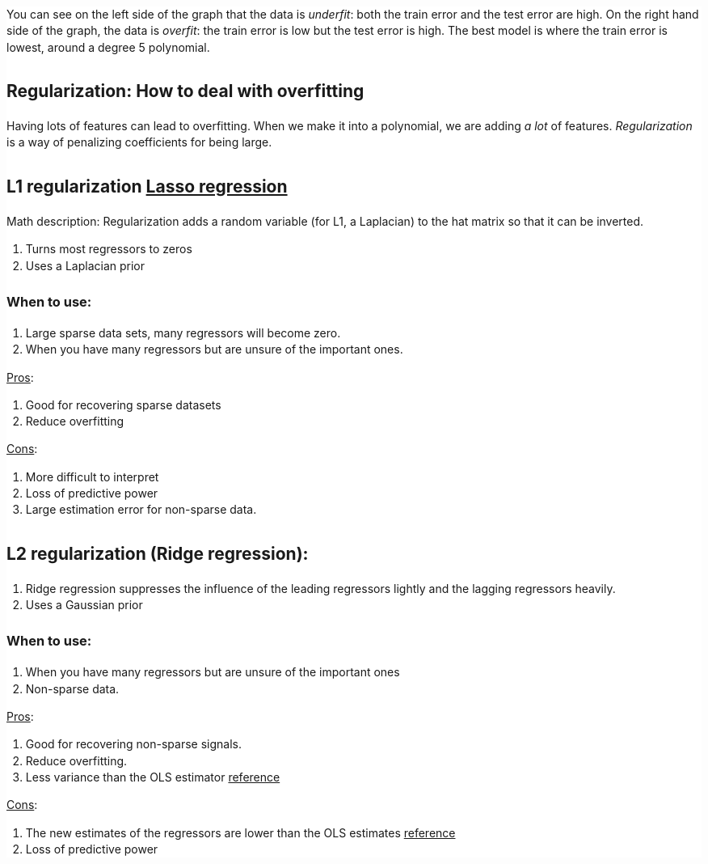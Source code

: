 You can see on the left side of the graph that the data is *underfit*: both the train error and the test error are high. On the right hand side of the graph, the data is *overfit*: the train error is low but the test error is high. The best model is where the train error is lowest, around a degree 5 polynomial.


## Regularization: How to deal with overfitting

Having lots of features can lead to overfitting. When we make it into a polynomial, we are adding *a lot* of features. *Regularization* is a way of penalizing coefficients for being large.

## L1 regularization [Lasso regression](http://statweb.stanford.edu/~tibs/lasso/simple.html)
Math description: Regularization adds a random variable (for L1, a Laplacian) to the hat matrix so that it can be inverted.

  1. Turns most regressors to zeros
  2. Uses a Laplacian prior

### When to use: 

  1. Large sparse data sets, many regressors will become zero. 
  2. When you have many regressors but are unsure of the important ones.

<u>Pros</u>:

  1. Good for recovering sparse datasets
  2. Reduce overfitting

<u>Cons</u>:

  1. More difficult to interpret
  2. Loss of predictive power
  3. Large estimation error for non-sparse data.

## L2 regularization (Ridge regression):
1. Ridge regression suppresses the influence of the leading regressors lightly and the lagging regressors  heavily. 
2. Uses a Gaussian prior

### When to use: 
  1. When you have many regressors but are unsure of the important ones
  2. Non-sparse data. 

<u>Pros</u>:
  1. Good for recovering non-sparse signals. 
  2. Reduce overfitting.
  3. Less variance than the OLS estimator [reference](http://tamino.wordpress.com/2011/02/12/ridge-regression/)

<u>Cons</u>:

  1. The new estimates of the regressors are lower than the OLS estimates [reference](http://tamino.wordpress.com/2011/02/12/ridge-regression/)
  2. Loss of predictive power
